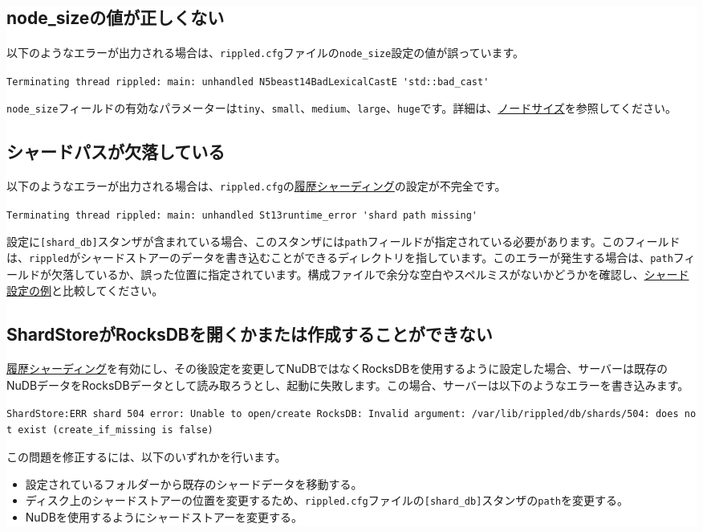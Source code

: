 ## node_sizeの値が正しくない

以下のようなエラーが出力される場合は、`rippled.cfg`ファイルの`node_size`設定の値が誤っています。

```テキスト
Terminating thread rippled: main: unhandled N5beast14BadLexicalCastE 'std::bad_cast'
```

`node_size`フィールドの有効なパラメーターは`tiny`、`small`、`medium`、`large`、`huge`です。詳細は、[ノードサイズ](capacity-planning.html#ノードサイズ)を参照してください。


## シャードパスが欠落している

以下のようなエラーが出力される場合は、`rippled.cfg`の[履歴シャーディング](history-sharding.html)の設定が不完全です。

```テキスト
Terminating thread rippled: main: unhandled St13runtime_error 'shard path missing'
```

設定に`[shard_db]`スタンザが含まれている場合、このスタンザには`path`フィールドが指定されている必要があります。このフィールドは、`rippled`がシャードストアーのデータを書き込むことができるディレクトリを指しています。このエラーが発生する場合は、`path`フィールドが欠落しているか、誤った位置に指定されています。構成ファイルで余分な空白やスペルミスがないかどうかを確認し、[シャード設定の例](configure-history-sharding.html#2-rippledcfgの編集)と比較してください。


## ShardStoreがRocksDBを開くかまたは作成することができない

[履歴シャーディング](history-sharding.html)を有効にし、その後設定を変更してNuDBではなくRocksDBを使用するように設定した場合、サーバーは既存のNuDBデータをRocksDBデータとして読み取ろうとし、起動に失敗します。この場合、サーバーは以下のようなエラーを書き込みます。

```テキスト
ShardStore:ERR shard 504 error: Unable to open/create RocksDB: Invalid argument: /var/lib/rippled/db/shards/504: does not exist (create_if_missing is false)
```

この問題を修正するには、以下のいずれかを行います。

- 設定されているフォルダーから既存のシャードデータを移動する。
- ディスク上のシャードストアーの位置を変更するため、`rippled.cfg`ファイルの`[shard_db]`スタンザの`path`を変更する。
- NuDBを使用するようにシャードストアーを変更する。
